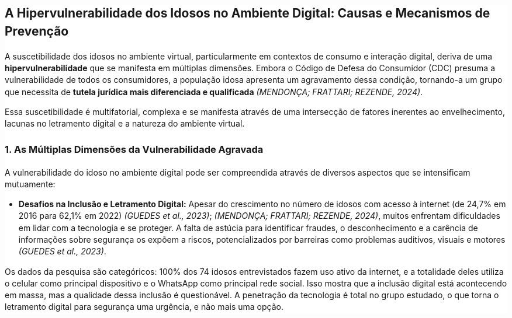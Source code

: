 ## A Hipervulnerabilidade dos Idosos no Ambiente Digital: Causas e Mecanismos de Prevenção

A suscetibilidade dos idosos no ambiente virtual, particularmente em contextos de consumo e interação digital, deriva de uma **hipervulnerabilidade** que se manifesta em múltiplas dimensões. Embora o Código de Defesa do Consumidor (CDC) presuma a vulnerabilidade de todos os consumidores, a população idosa apresenta um agravamento dessa condição, tornando-a um grupo que necessita de **tutela jurídica mais diferenciada e qualificada** <cite>(MENDONÇA; FRATTARI; REZENDE, 2024)</cite>. 


Essa suscetibilidade é multifatorial, complexa e se manifesta através de uma intersecção de fatores inerentes ao envelhecimento, lacunas no letramento digital e a natureza do ambiente virtual.

### **1. As Múltiplas Dimensões da Vulnerabilidade Agravada**

A vulnerabilidade do idoso no ambiente digital pode ser compreendida através de diversos aspectos que se intensificam mutuamente:

* **Desafios na Inclusão e Letramento Digital:** Apesar do crescimento no número de idosos com acesso à internet (de 24,7% em 2016 para 62,1% em 2022) <cite>(GUEDES *et al*., 2023)</cite>; <cite>(MENDONÇA; FRATTARI; REZENDE, 2024)</cite>, muitos enfrentam dificuldades em lidar com a tecnologia e se proteger. A falta de astúcia para identificar fraudes, o desconhecimento e a carência de informações sobre segurança os expõem a riscos, potencializados por barreiras como problemas auditivos, visuais e motores <cite>(GUEDES *et al*., 2023)</cite>.

Os dados da pesquisa são categóricos: 100% dos 74 idosos entrevistados fazem uso ativo da internet, e a totalidade deles utiliza o celular como principal dispositivo e o WhatsApp como principal rede social. Isso mostra que a inclusão digital está acontecendo em massa, mas a qualidade dessa inclusão é questionável. A penetração da tecnologia é total no grupo estudado, o que torna o letramento digital para segurança uma urgência, e não mais uma opção.

<style type="text/css">
#T_fbee2 th {
  background-color: #2C3E50;
  color: white;
  font-size: 12pt;
  text-align: left;
}
#T_fbee2 td {
  text-align: left;
  padding: 8px;
}
#T_fbee2 caption {
  caption-side: top;
  font-size: 14pt;
  font-weight: bold;
  color: #333333;
  text-align: left;
  padding: 15px 0;
}
#T_fbee2_row0_col0 {
  width: 10em;
  background: linear-gradient(90deg, #5DADE2 95.0%, transparent 95.0%);
  font-family: Arial, sans-serif;
  font-size: 11pt;
  width: 180px;
}
#T_fbee2_row1_col0 {
  width: 10em;
  background: linear-gradient(90deg, #5DADE2 42.1%, transparent 42.1%);
  font-family: Arial, sans-serif;
  font-size: 11pt;
  width: 180px;
}